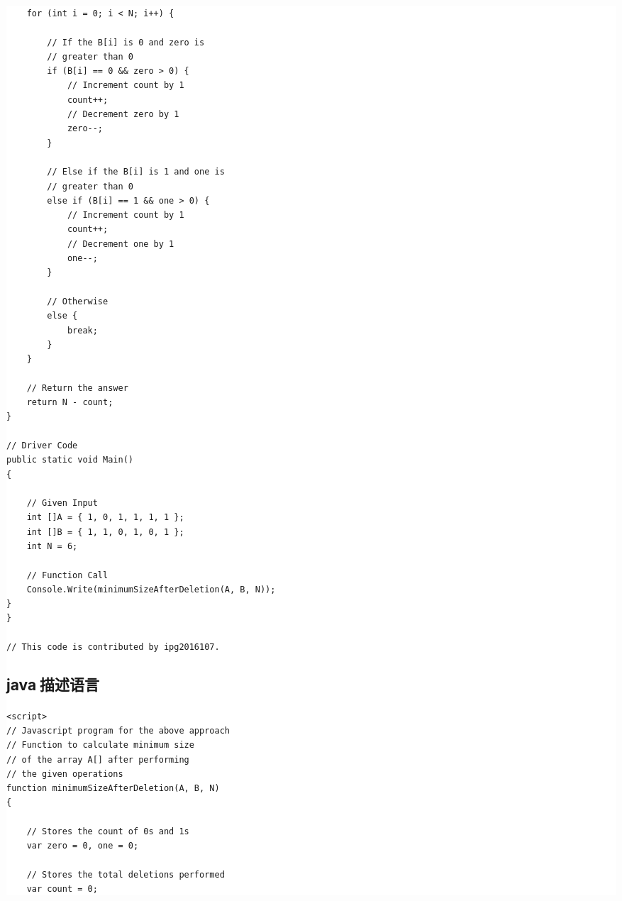 ```
    for (int i = 0; i < N; i++) {

        // If the B[i] is 0 and zero is
        // greater than 0
        if (B[i] == 0 && zero > 0) {
            // Increment count by 1
            count++;
            // Decrement zero by 1
            zero--;
        }

        // Else if the B[i] is 1 and one is
        // greater than 0
        else if (B[i] == 1 && one > 0) {
            // Increment count by 1
            count++;
            // Decrement one by 1
            one--;
        }

        // Otherwise
        else {
            break;
        }
    }

    // Return the answer
    return N - count;
}

// Driver Code
public static void Main()
{

    // Given Input
    int []A = { 1, 0, 1, 1, 1, 1 };
    int []B = { 1, 1, 0, 1, 0, 1 };
    int N = 6;

    // Function Call
    Console.Write(minimumSizeAfterDeletion(A, B, N));
}
}

// This code is contributed by ipg2016107.
```

## java 描述语言

```
<script>
// Javascript program for the above approach
// Function to calculate minimum size
// of the array A[] after performing
// the given operations
function minimumSizeAfterDeletion(A, B, N)
{

    // Stores the count of 0s and 1s
    var zero = 0, one = 0;

    // Stores the total deletions performed
    var count = 0;
```